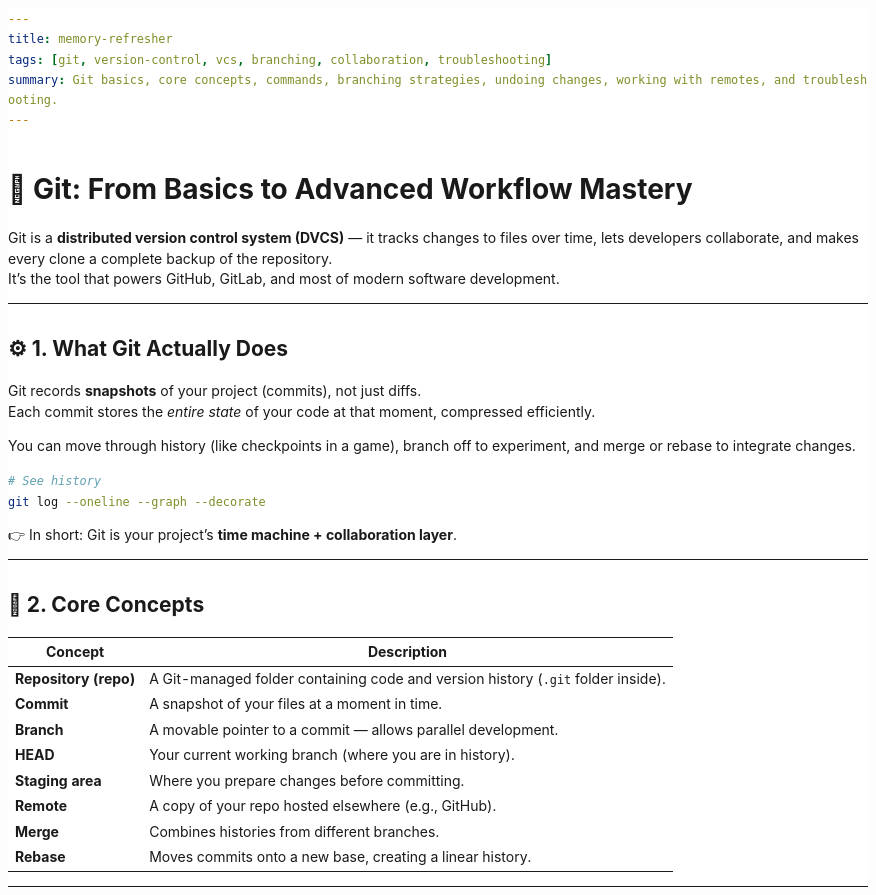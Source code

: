 ```yaml
---
title: memory-refresher
tags: [git, version-control, vcs, branching, collaboration, troubleshooting]
summary: Git basics, core concepts, commands, branching strategies, undoing changes, working with remotes, and troubleshooting.
---
```



# 🧠 Git: From Basics to Advanced Workflow Mastery

Git is a **distributed version control system (DVCS)** — it tracks changes to files over time, lets developers collaborate, and makes every clone a complete backup of the repository.  
It’s the tool that powers GitHub, GitLab, and most of modern software development.

---

## ⚙️ 1. What Git Actually Does

Git records **snapshots** of your project (commits), not just diffs.  
Each commit stores the *entire state* of your code at that moment, compressed efficiently.

You can move through history (like checkpoints in a game), branch off to experiment, and merge or rebase to integrate changes.

```bash
# See history
git log --oneline --graph --decorate
````

👉 In short: Git is your project’s **time machine + collaboration layer**.

---

## 🧱 2. Core Concepts

| Concept               | Description                                                                      |
| --------------------- | -------------------------------------------------------------------------------- |
| **Repository (repo)** | A Git-managed folder containing code and version history (`.git` folder inside). |
| **Commit**            | A snapshot of your files at a moment in time.                                    |
| **Branch**            | A movable pointer to a commit — allows parallel development.                     |
| **HEAD**              | Your current working branch (where you are in history).                          |
| **Staging area**      | Where you prepare changes before committing.                                     |
| **Remote**            | A copy of your repo hosted elsewhere (e.g., GitHub).                             |
| **Merge**             | Combines histories from different branches.                                      |
| **Rebase**            | Moves commits onto a new base, creating a linear history.                        |

---